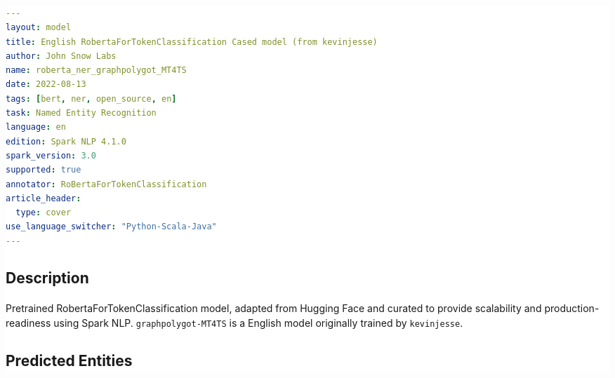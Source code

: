 ```yaml
---
layout: model
title: English RobertaForTokenClassification Cased model (from kevinjesse)
author: John Snow Labs
name: roberta_ner_graphpolygot_MT4TS
date: 2022-08-13
tags: [bert, ner, open_source, en]
task: Named Entity Recognition
language: en
edition: Spark NLP 4.1.0
spark_version: 3.0
supported: true
annotator: RoBertaForTokenClassification
article_header:
  type: cover
use_language_switcher: "Python-Scala-Java"
---
```


## Description

Pretrained RobertaForTokenClassification model, adapted from Hugging Face and curated to provide scalability and production-readiness using Spark NLP. `graphpolygot-MT4TS` is a English model originally trained by `kevinjesse`.

## Predicted Entities
